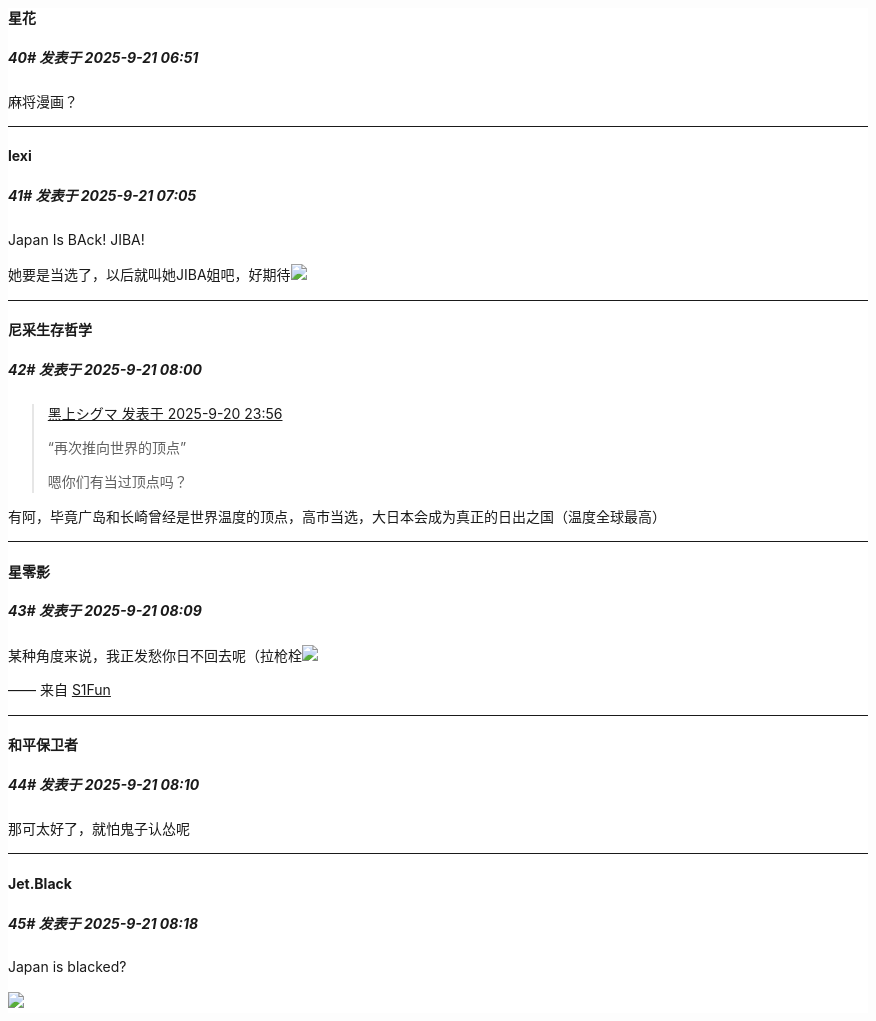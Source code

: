 ####  星花  
##### 40#       发表于 2025-9-21 06:51

麻将漫画？


*****

####  lexi  
##### 41#       发表于 2025-9-21 07:05

Japan Is BAck! JIBA!

她要是当选了，以后就叫她JIBA姐吧，好期待<img src="https://static.stage1st.com/image/smiley/face2017/004.gif" referrerpolicy="no-referrer">


*****

####  尼采生存哲学  
##### 42#       发表于 2025-9-21 08:00

<blockquote><a href="httphttps://stage1st.com/2b/forum.php?mod=redirect&amp;goto=findpost&amp;pid=68463649&amp;ptid=2262583" target="_blank">黑上シグマ 发表于 2025-9-20 23:56</a>

“再次推向世界的顶点”

嗯你们有当过顶点吗？</blockquote>
有阿，毕竟广岛和长崎曾经是世界温度的顶点，高市当选，大日本会成为真正的日出之国（温度全球最高）


*****

####  星零影  
##### 43#       发表于 2025-9-21 08:09

某种角度来说，我正发愁你日不回去呢（拉枪栓<img src="https://static.stage1st.com/image/smiley/face2017/028.png" referrerpolicy="no-referrer">

—— 来自 [S1Fun](https://s1fun.koalcat.com)

*****

####  和平保卫者  
##### 44#       发表于 2025-9-21 08:10

那可太好了，就怕鬼子认怂呢


*****

####  Jet.Black  
##### 45#       发表于 2025-9-21 08:18

Japan is blacked?

<img src="https://static.stage1st.com/image/smiley/face2017/065.png" referrerpolicy="no-referrer">
